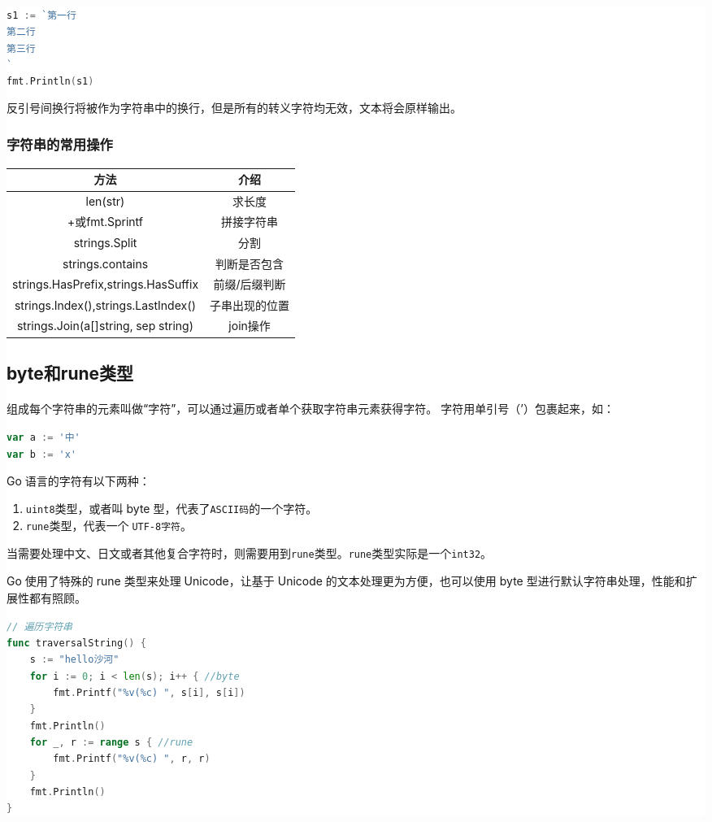 ```go
s1 := `第一行
第二行
第三行
`
fmt.Println(s1)
```

反引号间换行将被作为字符串中的换行，但是所有的转义字符均无效，文本将会原样输出。

### 字符串的常用操作

|                方法                 |      介绍      |
| :---------------------------------: | :------------: |
|              len(str)               |     求长度     |
|           +或fmt.Sprintf            |   拼接字符串   |
|            strings.Split            |      分割      |
|          strings.contains           |  判断是否包含  |
| strings.HasPrefix,strings.HasSuffix | 前缀/后缀判断  |
| strings.Index(),strings.LastIndex() | 子串出现的位置 |
| strings.Join(a[]string, sep string) |    join操作    |

## byte和rune类型

组成每个字符串的元素叫做“字符”，可以通过遍历或者单个获取字符串元素获得字符。 字符用单引号（’）包裹起来，如：

```go
var a := '中'
var b := 'x'
```

Go 语言的字符有以下两种：

1. `uint8`类型，或者叫 byte 型，代表了`ASCII码`的一个字符。
2. `rune`类型，代表一个 `UTF-8字符`。

当需要处理中文、日文或者其他复合字符时，则需要用到`rune`类型。`rune`类型实际是一个`int32`。

Go 使用了特殊的 rune 类型来处理 Unicode，让基于 Unicode 的文本处理更为方便，也可以使用 byte 型进行默认字符串处理，性能和扩展性都有照顾。

```go
// 遍历字符串
func traversalString() {
	s := "hello沙河"
	for i := 0; i < len(s); i++ { //byte
		fmt.Printf("%v(%c) ", s[i], s[i])
	}
	fmt.Println()
	for _, r := range s { //rune
		fmt.Printf("%v(%c) ", r, r)
	}
	fmt.Println()
}
```
